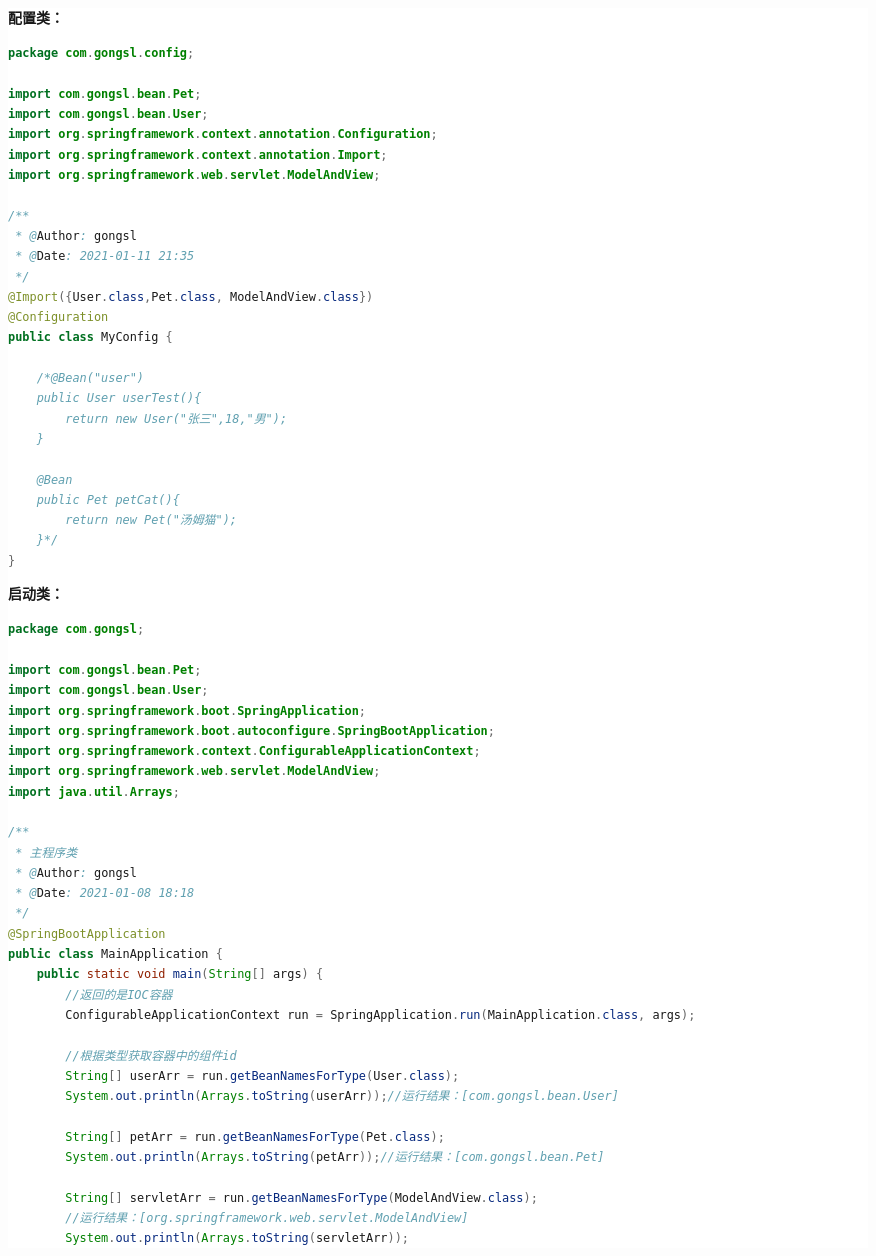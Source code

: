 **配置类：**

```java
package com.gongsl.config;

import com.gongsl.bean.Pet;
import com.gongsl.bean.User;
import org.springframework.context.annotation.Configuration;
import org.springframework.context.annotation.Import;
import org.springframework.web.servlet.ModelAndView;

/**
 * @Author: gongsl
 * @Date: 2021-01-11 21:35
 */
@Import({User.class,Pet.class, ModelAndView.class})
@Configuration
public class MyConfig {

    /*@Bean("user")
    public User userTest(){
        return new User("张三",18,"男");
    }

    @Bean
    public Pet petCat(){
        return new Pet("汤姆猫");
    }*/
}
```

**启动类：**

```java
package com.gongsl;

import com.gongsl.bean.Pet;
import com.gongsl.bean.User;
import org.springframework.boot.SpringApplication;
import org.springframework.boot.autoconfigure.SpringBootApplication;
import org.springframework.context.ConfigurableApplicationContext;
import org.springframework.web.servlet.ModelAndView;
import java.util.Arrays;

/**
 * 主程序类
 * @Author: gongsl
 * @Date: 2021-01-08 18:18
 */
@SpringBootApplication
public class MainApplication {
    public static void main(String[] args) {
        //返回的是IOC容器
        ConfigurableApplicationContext run = SpringApplication.run(MainApplication.class, args);

        //根据类型获取容器中的组件id
        String[] userArr = run.getBeanNamesForType(User.class);
        System.out.println(Arrays.toString(userArr));//运行结果：[com.gongsl.bean.User]

        String[] petArr = run.getBeanNamesForType(Pet.class);
        System.out.println(Arrays.toString(petArr));//运行结果：[com.gongsl.bean.Pet]

        String[] servletArr = run.getBeanNamesForType(ModelAndView.class);
        //运行结果：[org.springframework.web.servlet.ModelAndView]
        System.out.println(Arrays.toString(servletArr));
```